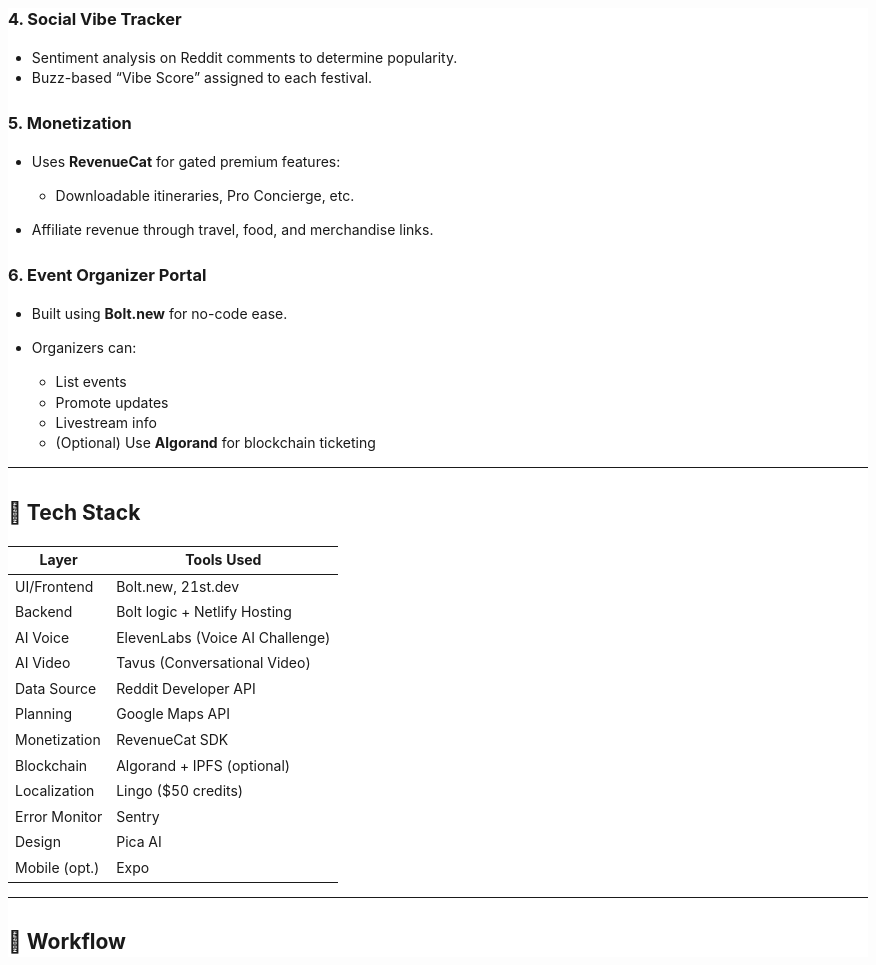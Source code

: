 ### 4. Social Vibe Tracker

* Sentiment analysis on Reddit comments to determine popularity.
* Buzz-based “Vibe Score” assigned to each festival.

### 5. Monetization

* Uses **RevenueCat** for gated premium features:

  * Downloadable itineraries, Pro Concierge, etc.
* Affiliate revenue through travel, food, and merchandise links.

### 6. Event Organizer Portal

* Built using **Bolt.new** for no-code ease.
* Organizers can:

  * List events
  * Promote updates
  * Livestream info
  * (Optional) Use **Algorand** for blockchain ticketing

---

## 🧰 Tech Stack

| Layer         | Tools Used                      |
| ------------- | ------------------------------- |
| UI/Frontend   | Bolt.new, 21st.dev              |
| Backend       | Bolt logic + Netlify Hosting    |
| AI Voice      | ElevenLabs (Voice AI Challenge) |
| AI Video      | Tavus (Conversational Video)    |
| Data Source   | Reddit Developer API            |
| Planning      | Google Maps API                 |
| Monetization  | RevenueCat SDK                  |
| Blockchain    | Algorand + IPFS (optional)      |
| Localization  | Lingo (\$50 credits)            |
| Error Monitor | Sentry                          |
| Design        | Pica AI                         |
| Mobile (opt.) | Expo                            |

---

## 🔁 Workflow
